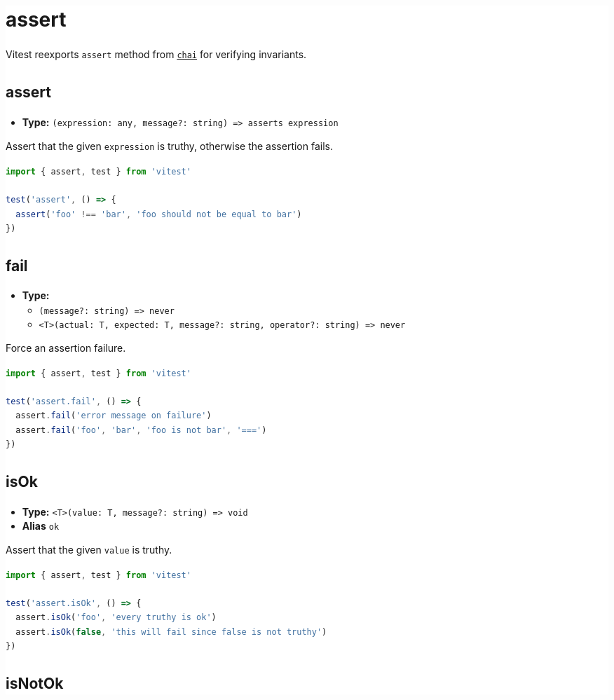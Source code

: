 # assert

Vitest reexports `assert` method from [`chai`](https://www.chaijs.com/api/assert/) for verifying invariants.

## assert

- **Type:** `(expression: any, message?: string) => asserts expression`

Assert that the given `expression` is truthy, otherwise the assertion fails.

```ts
import { assert, test } from 'vitest'

test('assert', () => {
  assert('foo' !== 'bar', 'foo should not be equal to bar')
})
```

## fail

- **Type:**
  - `(message?: string) => never`
  - `<T>(actual: T, expected: T, message?: string, operator?: string) => never`

Force an assertion failure.

```ts
import { assert, test } from 'vitest'

test('assert.fail', () => {
  assert.fail('error message on failure')
  assert.fail('foo', 'bar', 'foo is not bar', '===')
})
```

## isOk

- **Type:** `<T>(value: T, message?: string) => void`
- **Alias** `ok`

Assert that the given `value` is truthy.

```ts
import { assert, test } from 'vitest'

test('assert.isOk', () => {
  assert.isOk('foo', 'every truthy is ok')
  assert.isOk(false, 'this will fail since false is not truthy')
})
```

## isNotOk
